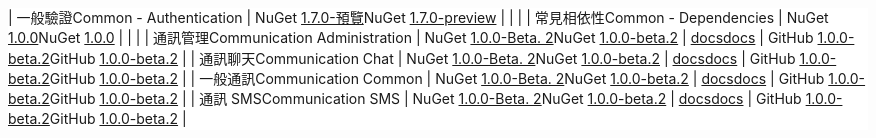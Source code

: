 | <span data-ttu-id="93546-222">一般驗證</span><span class="sxs-lookup"><span data-stu-id="93546-222">Common - Authentication</span></span> | <span data-ttu-id="93546-223">NuGet [1.7.0-預覽](https://www.nuget.org/packages/Microsoft.Azure.Common.Authentication/1.7.0-preview)</span><span class="sxs-lookup"><span data-stu-id="93546-223">NuGet [1.7.0-preview](https://www.nuget.org/packages/Microsoft.Azure.Common.Authentication/1.7.0-preview)</span></span> |  |  |
| <span data-ttu-id="93546-224">常見相依性</span><span class="sxs-lookup"><span data-stu-id="93546-224">Common - Dependencies</span></span> | <span data-ttu-id="93546-225">NuGet [1.0.0](https://www.nuget.org/packages/Microsoft.Azure.Common.Dependencies/1.0.0)</span><span class="sxs-lookup"><span data-stu-id="93546-225">NuGet [1.0.0](https://www.nuget.org/packages/Microsoft.Azure.Common.Dependencies/1.0.0)</span></span> |  |  |
| <span data-ttu-id="93546-226">通訊管理</span><span class="sxs-lookup"><span data-stu-id="93546-226">Communication Administration</span></span> | <span data-ttu-id="93546-227">NuGet [1.0.0-Beta. 2](https://www.nuget.org/packages/Azure.Communication.Administration/1.0.0-beta.2)</span><span class="sxs-lookup"><span data-stu-id="93546-227">NuGet [1.0.0-beta.2](https://www.nuget.org/packages/Azure.Communication.Administration/1.0.0-beta.2)</span></span> | [<span data-ttu-id="93546-228">docs</span><span class="sxs-lookup"><span data-stu-id="93546-228">docs</span></span>](/dotnet/api/overview/azure/Communication.Administration-readme-pre/) | <span data-ttu-id="93546-229">GitHub [1.0.0-beta.2](https://github.com/Azure/azure-sdk-for-net/tree/Azure.Communication.Administration_1.0.0-beta.2/sdk/communication/Azure.Communication.Administration/)</span><span class="sxs-lookup"><span data-stu-id="93546-229">GitHub [1.0.0-beta.2](https://github.com/Azure/azure-sdk-for-net/tree/Azure.Communication.Administration_1.0.0-beta.2/sdk/communication/Azure.Communication.Administration/)</span></span> |
| <span data-ttu-id="93546-230">通訊聊天</span><span class="sxs-lookup"><span data-stu-id="93546-230">Communication Chat</span></span> | <span data-ttu-id="93546-231">NuGet [1.0.0-Beta. 2](https://www.nuget.org/packages/Azure.Communication.Chat/1.0.0-beta.2)</span><span class="sxs-lookup"><span data-stu-id="93546-231">NuGet [1.0.0-beta.2](https://www.nuget.org/packages/Azure.Communication.Chat/1.0.0-beta.2)</span></span> | [<span data-ttu-id="93546-232">docs</span><span class="sxs-lookup"><span data-stu-id="93546-232">docs</span></span>](/dotnet/api/overview/azure/Communication.Chat-readme-pre/) | <span data-ttu-id="93546-233">GitHub [1.0.0-beta.2](https://github.com/Azure/azure-sdk-for-net/tree/Azure.Communication.Chat_1.0.0-beta.2/sdk/communication/Azure.Communication.Chat/)</span><span class="sxs-lookup"><span data-stu-id="93546-233">GitHub [1.0.0-beta.2](https://github.com/Azure/azure-sdk-for-net/tree/Azure.Communication.Chat_1.0.0-beta.2/sdk/communication/Azure.Communication.Chat/)</span></span> |
| <span data-ttu-id="93546-234">一般通訊</span><span class="sxs-lookup"><span data-stu-id="93546-234">Communication Common</span></span> | <span data-ttu-id="93546-235">NuGet [1.0.0-Beta. 2](https://www.nuget.org/packages/Azure.Communication.Common/1.0.0-beta.2)</span><span class="sxs-lookup"><span data-stu-id="93546-235">NuGet [1.0.0-beta.2](https://www.nuget.org/packages/Azure.Communication.Common/1.0.0-beta.2)</span></span> | [<span data-ttu-id="93546-236">docs</span><span class="sxs-lookup"><span data-stu-id="93546-236">docs</span></span>](/dotnet/api/overview/azure/Communication.Common-readme-pre/) | <span data-ttu-id="93546-237">GitHub [1.0.0-beta.2](https://github.com/Azure/azure-sdk-for-net/tree/Azure.Communication.Common_1.0.0-beta.2/sdk/communication/Azure.Communication.Common/)</span><span class="sxs-lookup"><span data-stu-id="93546-237">GitHub [1.0.0-beta.2](https://github.com/Azure/azure-sdk-for-net/tree/Azure.Communication.Common_1.0.0-beta.2/sdk/communication/Azure.Communication.Common/)</span></span> |
| <span data-ttu-id="93546-238">通訊 SMS</span><span class="sxs-lookup"><span data-stu-id="93546-238">Communication SMS</span></span> | <span data-ttu-id="93546-239">NuGet [1.0.0-Beta. 2](https://www.nuget.org/packages/Azure.Communication.Sms/1.0.0-beta.2)</span><span class="sxs-lookup"><span data-stu-id="93546-239">NuGet [1.0.0-beta.2](https://www.nuget.org/packages/Azure.Communication.Sms/1.0.0-beta.2)</span></span> | [<span data-ttu-id="93546-240">docs</span><span class="sxs-lookup"><span data-stu-id="93546-240">docs</span></span>](/dotnet/api/overview/azure/Communication.Sms-readme-pre/) | <span data-ttu-id="93546-241">GitHub [1.0.0-beta.2](https://github.com/Azure/azure-sdk-for-net/tree/Azure.Communication.Sms_1.0.0-beta.2/sdk/communication/Azure.Communication.Sms/)</span><span class="sxs-lookup"><span data-stu-id="93546-241">GitHub [1.0.0-beta.2](https://github.com/Azure/azure-sdk-for-net/tree/Azure.Communication.Sms_1.0.0-beta.2/sdk/communication/Azure.Communication.Sms/)</span></span> |